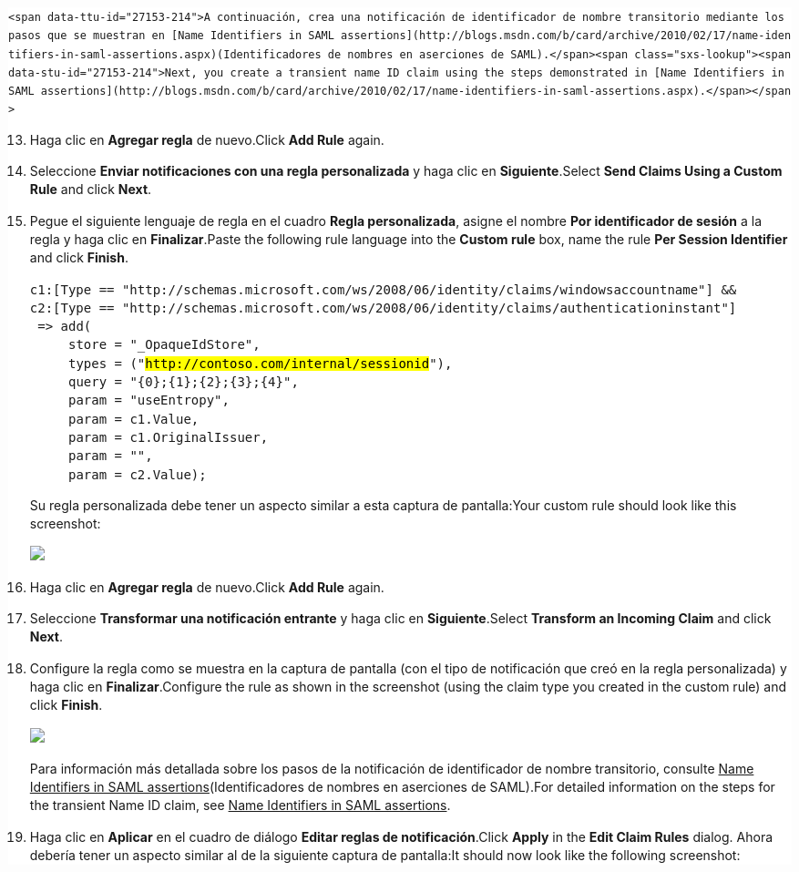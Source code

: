     <span data-ttu-id="27153-214">A continuación, crea una notificación de identificador de nombre transitorio mediante los pasos que se muestran en [Name Identifiers in SAML assertions](http://blogs.msdn.com/b/card/archive/2010/02/17/name-identifiers-in-saml-assertions.aspx)(Identificadores de nombres en aserciones de SAML).</span><span class="sxs-lookup"><span data-stu-id="27153-214">Next, you create a transient name ID claim using the steps demonstrated in [Name Identifiers in SAML assertions](http://blogs.msdn.com/b/card/archive/2010/02/17/name-identifiers-in-saml-assertions.aspx).</span></span>
13. <span data-ttu-id="27153-215">Haga clic en **Agregar regla** de nuevo.</span><span class="sxs-lookup"><span data-stu-id="27153-215">Click **Add Rule** again.</span></span>
14. <span data-ttu-id="27153-216">Seleccione **Enviar notificaciones con una regla personalizada** y haga clic en **Siguiente**.</span><span class="sxs-lookup"><span data-stu-id="27153-216">Select **Send Claims Using a Custom Rule** and click **Next**.</span></span>
15. <span data-ttu-id="27153-217">Pegue el siguiente lenguaje de regla en el cuadro **Regla personalizada**, asigne el nombre **Por identificador de sesión** a la regla y haga clic en **Finalizar**.</span><span class="sxs-lookup"><span data-stu-id="27153-217">Paste the following rule language into the **Custom rule** box, name the rule **Per Session Identifier** and click **Finish**.</span></span>  
    
    <pre class="prettyprint">
    c1:[Type == "http://schemas.microsoft.com/ws/2008/06/identity/claims/windowsaccountname"] &amp;&amp;
    c2:[Type == "http://schemas.microsoft.com/ws/2008/06/identity/claims/authenticationinstant"]
     => add(
         store = "_OpaqueIdStore",
         types = ("<mark>http://contoso.com/internal/sessionid</mark>"),
         query = "{0};{1};{2};{3};{4}",
         param = "useEntropy",
         param = c1.Value,
         param = c1.OriginalIssuer,
         param = "",
         param = c2.Value);
    </pre>
    
    <span data-ttu-id="27153-218">Su regla personalizada debe tener un aspecto similar a esta captura de pantalla:</span><span class="sxs-lookup"><span data-stu-id="27153-218">Your custom rule should look like this screenshot:</span></span>
    
    ![](./media/web-sites-dotnet-lob-application-adfs/6-per-session-identifier.png)
16. <span data-ttu-id="27153-219">Haga clic en **Agregar regla** de nuevo.</span><span class="sxs-lookup"><span data-stu-id="27153-219">Click **Add Rule** again.</span></span>
17. <span data-ttu-id="27153-220">Seleccione **Transformar una notificación entrante** y haga clic en **Siguiente**.</span><span class="sxs-lookup"><span data-stu-id="27153-220">Select **Transform an Incoming Claim** and click **Next**.</span></span>
18. <span data-ttu-id="27153-221">Configure la regla como se muestra en la captura de pantalla (con el tipo de notificación que creó en la regla personalizada) y haga clic en **Finalizar**.</span><span class="sxs-lookup"><span data-stu-id="27153-221">Configure the rule as shown in the screenshot (using the claim type you created in the custom rule) and click **Finish**.</span></span>
    
    ![](./media/web-sites-dotnet-lob-application-adfs/7-transient-name-id.png)
    
    <span data-ttu-id="27153-222">Para información más detallada sobre los pasos de la notificación de identificador de nombre transitorio, consulte [Name Identifiers in SAML assertions](http://blogs.msdn.com/b/card/archive/2010/02/17/name-identifiers-in-saml-assertions.aspx)(Identificadores de nombres en aserciones de SAML).</span><span class="sxs-lookup"><span data-stu-id="27153-222">For detailed information on the steps for the transient Name ID claim, see [Name Identifiers in SAML assertions](http://blogs.msdn.com/b/card/archive/2010/02/17/name-identifiers-in-saml-assertions.aspx).</span></span>
19. <span data-ttu-id="27153-223">Haga clic en **Aplicar** en el cuadro de diálogo **Editar reglas de notificación**.</span><span class="sxs-lookup"><span data-stu-id="27153-223">Click **Apply** in the **Edit Claim Rules** dialog.</span></span> <span data-ttu-id="27153-224">Ahora debería tener un aspecto similar al de la siguiente captura de pantalla:</span><span class="sxs-lookup"><span data-stu-id="27153-224">It should now look like the following screenshot:</span></span>
    
